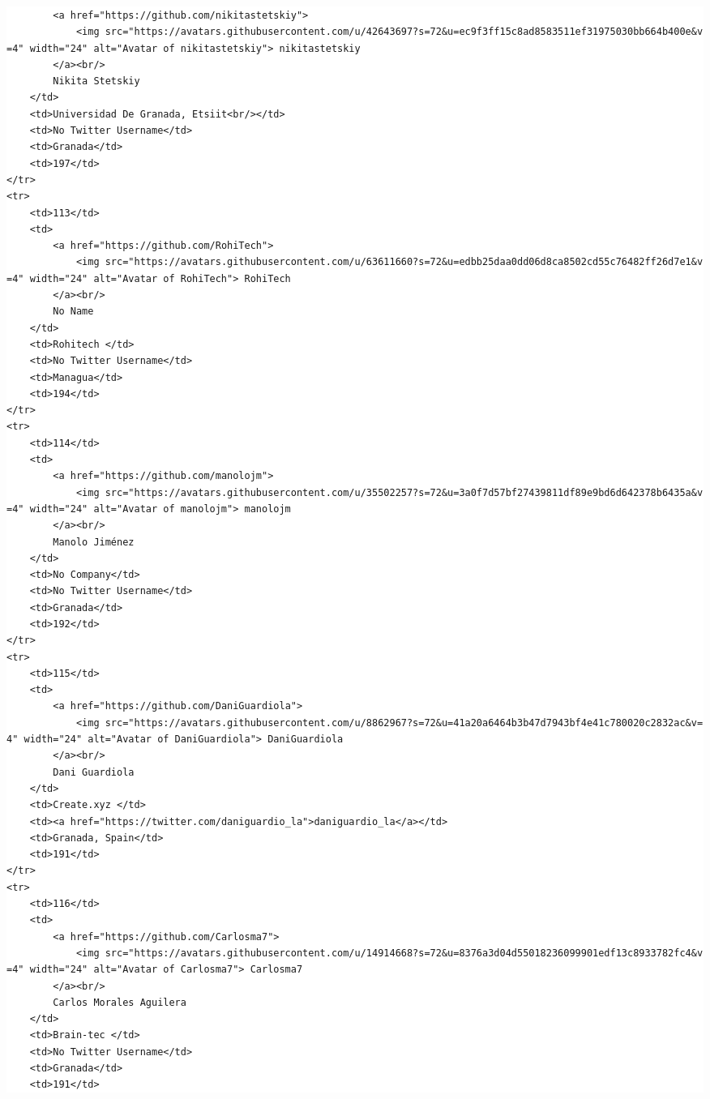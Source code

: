 			<a href="https://github.com/nikitastetskiy">
				<img src="https://avatars.githubusercontent.com/u/42643697?s=72&u=ec9f3ff15c8ad8583511ef31975030bb664b400e&v=4" width="24" alt="Avatar of nikitastetskiy"> nikitastetskiy
			</a><br/>
			Nikita Stetskiy
		</td>
		<td>Universidad De Granada, Etsiit<br/></td>
		<td>No Twitter Username</td>
		<td>Granada</td>
		<td>197</td>
	</tr>
	<tr>
		<td>113</td>
		<td>
			<a href="https://github.com/RohiTech">
				<img src="https://avatars.githubusercontent.com/u/63611660?s=72&u=edbb25daa0dd06d8ca8502cd55c76482ff26d7e1&v=4" width="24" alt="Avatar of RohiTech"> RohiTech
			</a><br/>
			No Name
		</td>
		<td>Rohitech </td>
		<td>No Twitter Username</td>
		<td>Managua</td>
		<td>194</td>
	</tr>
	<tr>
		<td>114</td>
		<td>
			<a href="https://github.com/manolojm">
				<img src="https://avatars.githubusercontent.com/u/35502257?s=72&u=3a0f7d57bf27439811df89e9bd6d642378b6435a&v=4" width="24" alt="Avatar of manolojm"> manolojm
			</a><br/>
			Manolo Jiménez
		</td>
		<td>No Company</td>
		<td>No Twitter Username</td>
		<td>Granada</td>
		<td>192</td>
	</tr>
	<tr>
		<td>115</td>
		<td>
			<a href="https://github.com/DaniGuardiola">
				<img src="https://avatars.githubusercontent.com/u/8862967?s=72&u=41a20a6464b3b47d7943bf4e41c780020c2832ac&v=4" width="24" alt="Avatar of DaniGuardiola"> DaniGuardiola
			</a><br/>
			Dani Guardiola
		</td>
		<td>Create.xyz </td>
		<td><a href="https://twitter.com/daniguardio_la">daniguardio_la</a></td>
		<td>Granada, Spain</td>
		<td>191</td>
	</tr>
	<tr>
		<td>116</td>
		<td>
			<a href="https://github.com/Carlosma7">
				<img src="https://avatars.githubusercontent.com/u/14914668?s=72&u=8376a3d04d55018236099901edf13c8933782fc4&v=4" width="24" alt="Avatar of Carlosma7"> Carlosma7
			</a><br/>
			Carlos Morales Aguilera
		</td>
		<td>Brain-tec </td>
		<td>No Twitter Username</td>
		<td>Granada</td>
		<td>191</td>